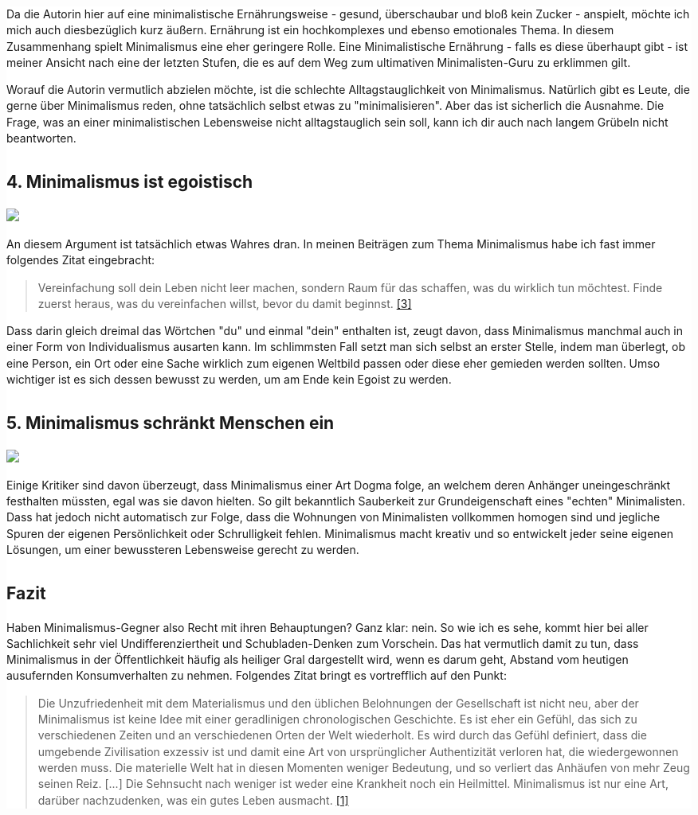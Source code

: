 Da die Autorin hier auf eine minimalistische Ernährungsweise - gesund, überschaubar und bloß kein Zucker - anspielt, möchte ich mich auch diesbezüglich kurz äußern. Ernährung ist ein hochkomplexes und ebenso emotionales Thema. In diesem Zusammenhang spielt Minimalismus eine eher geringere Rolle. Eine Minimalistische Ernährung - falls es diese überhaupt gibt - ist meiner Ansicht nach eine der letzten Stufen, die es auf dem Weg zum ultimativen Minimalisten-Guru zu erklimmen gilt.

Worauf die Autorin vermutlich abzielen möchte, ist die schlechte Alltagstauglichkeit von Minimalismus. Natürlich gibt es Leute, die gerne über Minimalismus reden, ohne tatsächlich selbst etwas zu "minimalisieren". Aber das ist sicherlich die Ausnahme. Die Frage, was an einer minimalistischen Lebensweise nicht alltagstauglich sein soll, kann ich dir auch nach langem Grübeln nicht beantworten.

## 4\. Minimalismus ist egoistisch

![](https://images.unsplash.com/photo-1505497135732-00dbc3bd7fdb?ixid=MXwxMjA3fDB8MHxwaG90by1wYWdlfHx8fGVufDB8fHw%3D&ixlib=rb-1.2.1&auto=format&fit=crop&w=1350&q=80)

An diesem Argument ist tatsächlich etwas Wahres dran. In meinen Beiträgen zum Thema Minimalismus habe ich fast immer folgendes Zitat eingebracht:

> Vereinfachung soll dein Leben nicht leer machen, sondern Raum für das schaffen, was du wirklich tun möchtest. Finde zuerst heraus, was du vereinfachen willst, bevor du damit beginnst. [\[3\]](#Quellen)

Dass darin gleich dreimal das Wörtchen "du" und einmal "dein" enthalten ist, zeugt davon, dass Minimalismus manchmal auch in einer Form von Individualismus ausarten kann. Im schlimmsten Fall setzt man sich selbst an erster Stelle, indem man überlegt, ob eine Person, ein Ort oder eine Sache wirklich zum eigenen Weltbild passen oder diese eher gemieden werden sollten. Umso wichtiger ist es sich dessen bewusst zu werden, um am Ende kein Egoist zu werden.

## 5\. Minimalismus schränkt Menschen ein

![](https://images.unsplash.com/photo-1566780856910-f0cc7a8fb0c1?ixid=MXwxMjA3fDB8MHxwaG90by1wYWdlfHx8fGVufDB8fHw%3D&ixlib=rb-1.2.1&auto=format&fit=crop&w=1489&q=80)

Einige Kritiker sind davon überzeugt, dass Minimalismus einer Art Dogma folge, an welchem deren Anhänger uneingeschränkt festhalten müssten, egal was sie davon hielten. So gilt bekanntlich Sauberkeit zur Grundeigenschaft eines "echten" Minimalisten. Dass hat jedoch nicht automatisch zur Folge, dass die Wohnungen von Minimalisten vollkommen homogen sind und jegliche Spuren der eigenen Persönlichkeit oder Schrulligkeit fehlen. Minimalismus macht kreativ und so entwickelt jeder seine eigenen Lösungen, um einer bewussteren Lebensweise gerecht zu werden.

## Fazit

Haben Minimalismus-Gegner also Recht mit ihren Behauptungen? Ganz klar: nein. So wie ich es sehe, kommt hier bei aller Sachlichkeit sehr viel Undifferenziertheit und Schubladen-Denken zum Vorschein. Das hat vermutlich damit zu tun, dass Minimalismus in der Öffentlichkeit häufig als heiliger Gral dargestellt wird, wenn es darum geht, Abstand vom heutigen ausufernden Konsumverhalten zu nehmen. Folgendes Zitat bringt es vortrefflich auf den Punkt:

> Die Unzufriedenheit mit dem Materialismus und den üblichen Belohnungen der Gesellschaft ist nicht neu, aber der Minimalismus ist keine Idee mit einer geradlinigen chronologischen Geschichte. Es ist eher ein Gefühl, das sich zu verschiedenen Zeiten und an verschiedenen Orten der Welt wiederholt. Es wird durch das Gefühl definiert, dass die umgebende Zivilisation exzessiv ist und damit eine Art von ursprünglicher Authentizität verloren hat, die wiedergewonnen werden muss. Die materielle Welt hat in diesen Momenten weniger Bedeutung, und so verliert das Anhäufen von mehr Zeug seinen Reiz. \[...\] Die Sehnsucht nach weniger ist weder eine Krankheit noch ein Heilmittel. Minimalismus ist nur eine Art, darüber nachzudenken, was ein gutes Leben ausmacht. [\[1\]](#Quellen)
